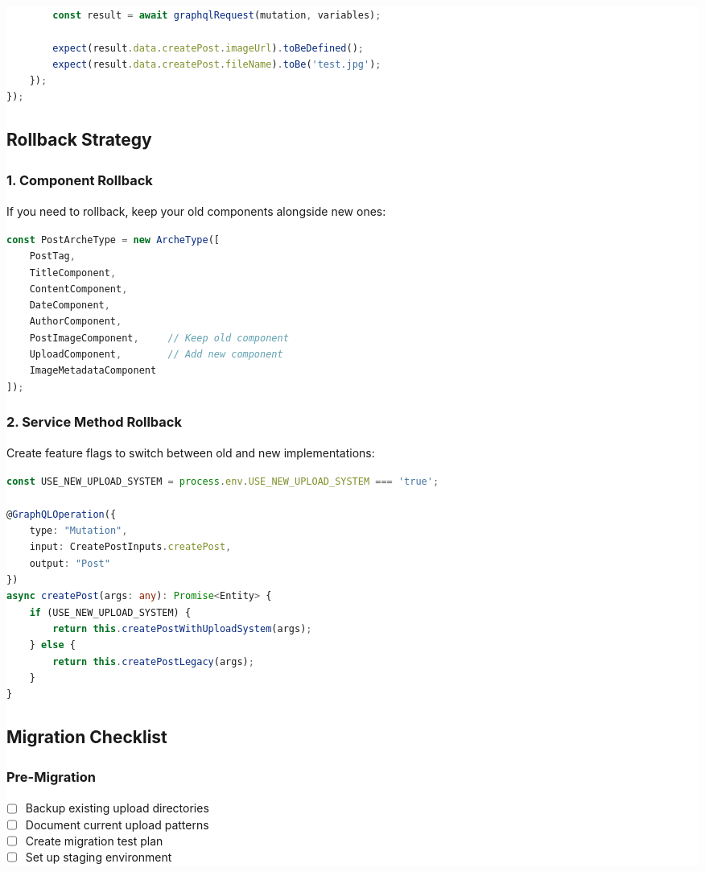 ```typescript
        const result = await graphqlRequest(mutation, variables);
        
        expect(result.data.createPost.imageUrl).toBeDefined();
        expect(result.data.createPost.fileName).toBe('test.jpg');
    });
});
```

## Rollback Strategy

### 1. Component Rollback

If you need to rollback, keep your old components alongside new ones:

```typescript
const PostArcheType = new ArcheType([
    PostTag,
    TitleComponent,
    ContentComponent,
    DateComponent,
    AuthorComponent,
    PostImageComponent,     // Keep old component
    UploadComponent,        // Add new component
    ImageMetadataComponent
]);
```

### 2. Service Method Rollback

Create feature flags to switch between old and new implementations:

```typescript
const USE_NEW_UPLOAD_SYSTEM = process.env.USE_NEW_UPLOAD_SYSTEM === 'true';

@GraphQLOperation({
    type: "Mutation",
    input: CreatePostInputs.createPost,
    output: "Post"
})
async createPost(args: any): Promise<Entity> {
    if (USE_NEW_UPLOAD_SYSTEM) {
        return this.createPostWithUploadSystem(args);
    } else {
        return this.createPostLegacy(args);
    }
}
```

## Migration Checklist

### Pre-Migration
- [ ] Backup existing upload directories
- [ ] Document current upload patterns
- [ ] Create migration test plan
- [ ] Set up staging environment
